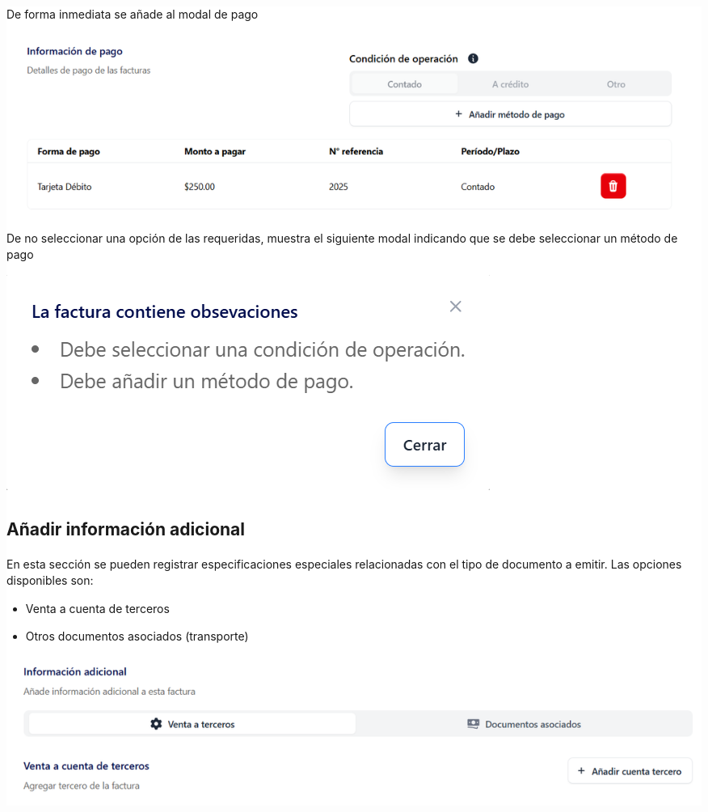 De forma inmediata se añade al modal de pago 

![Página de registro](../../../biller/pagoexpo1.png)

De no seleccionar una opción de las requeridas, muestra el siguiente modal indicando que se debe seleccionar un método de pago 


![Página de registro](../../../biller/observaciones.png)



## Añadir información adicional ##

En esta sección se pueden registrar especificaciones especiales relacionadas con el tipo de documento a emitir. Las opciones disponibles son:

- Venta a cuenta de terceros

- Otros documentos asociados (transporte)

![Página de registro](../../../biller/infoadicionalexpo.png)
